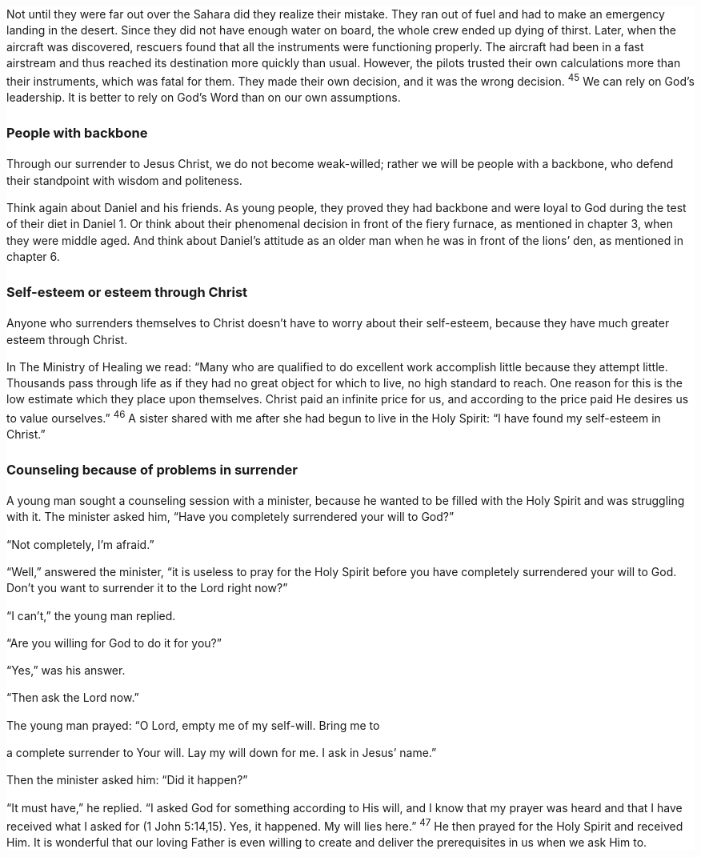 Not until they were far out over the Sahara did they realize their mistake. They ran out of fuel and had to make an emergency landing in the desert. Since they did not have enough water on board, the whole crew ended up dying of thirst. Later, when the aircraft was discovered, rescuers found that all the instruments were functioning properly. The aircraft had been in a fast airstream and thus reached its destination more quickly than usual. However, the pilots trusted their own calculations more than their instruments, which was fatal for them. They made their own decision, and it was the wrong decision. <sup>45</sup> We can rely on God’s leadership. It is better to rely on God’s Word than on our own assumptions.

### People with backbone

Through our surrender to Jesus Christ, we do not become weak-willed; rather we will be people with a backbone, who defend their standpoint with wisdom and politeness.

Think again about Daniel and his friends. As young people, they proved they had backbone and were loyal to God during the test of their diet in Daniel 1. Or think about their phenomenal decision in front of the fiery furnace, as mentioned in chapter 3, when they were middle aged. And think about Daniel’s attitude as an older man when he was in front of the lions’ den, as mentioned in chapter 6.

### Self-esteem or esteem through Christ

Anyone who surrenders themselves to Christ doesn’t have to worry about their self-esteem, because they have much greater esteem through Christ.

In The Ministry of Healing we read: “Many who are qualified to do excellent work accomplish little because they attempt little. Thousands pass through life as if they had no great object for which to live, no high standard to reach. One reason for this is the low estimate which they place upon themselves. Christ paid an infinite price for us, and according to the price paid He desires us to value ourselves.” <sup>46</sup> A sister shared with me after she had begun to live in the Holy Spirit: “I have found my self-esteem in Christ.”

### Counseling because of problems in surrender

A young man sought a counseling session with a minister, because he wanted to be filled with the Holy Spirit and was struggling with it. The minister asked him, “Have you completely surrendered your will to God?”

“Not completely, I’m afraid.”

“Well,” answered the minister, “it is useless to pray for the Holy Spirit before you have completely surrendered your will to God. Don’t you want to surrender it to the Lord right now?”

“I can’t,” the young man replied.

“Are you willing for God to do it for you?”

“Yes,” was his answer.

“Then ask the Lord now.”

The young man prayed: “O Lord, empty me of my self-will. Bring me to

a complete surrender to Your will. Lay my will down for me. I ask in Jesus’ name.”

Then the minister asked him: “Did it happen?”

“It must have,” he replied. “I asked God for something according to His will, and I know that my prayer was heard and that I have received what I asked for (1 John 5:14,15). Yes, it happened. My will lies here.” <sup>47</sup> He then prayed for the Holy Spirit and received Him. It is wonderful that our loving Father is even willing to create and deliver the prerequisites in us when we ask Him to.

